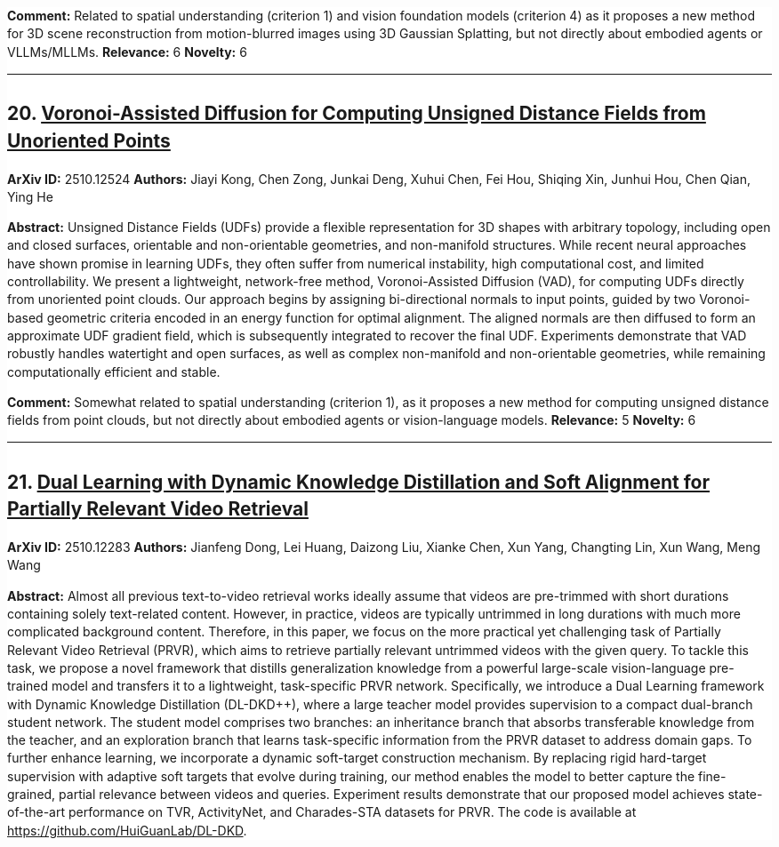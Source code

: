 **Comment:** Related to spatial understanding (criterion 1) and vision foundation models (criterion 4) as it proposes a new method for 3D scene reconstruction from motion-blurred images using 3D Gaussian Splatting, but not directly about embodied agents or VLLMs/MLLMs.
**Relevance:** 6
**Novelty:** 6

---

## 20. [Voronoi-Assisted Diffusion for Computing Unsigned Distance Fields from Unoriented Points](https://arxiv.org/abs/2510.12524) <a id="link20"></a>
**ArXiv ID:** 2510.12524
**Authors:** Jiayi Kong, Chen Zong, Junkai Deng, Xuhui Chen, Fei Hou, Shiqing Xin, Junhui Hou, Chen Qian, Ying He

**Abstract:**  Unsigned Distance Fields (UDFs) provide a flexible representation for 3D shapes with arbitrary topology, including open and closed surfaces, orientable and non-orientable geometries, and non-manifold structures. While recent neural approaches have shown promise in learning UDFs, they often suffer from numerical instability, high computational cost, and limited controllability. We present a lightweight, network-free method, Voronoi-Assisted Diffusion (VAD), for computing UDFs directly from unoriented point clouds. Our approach begins by assigning bi-directional normals to input points, guided by two Voronoi-based geometric criteria encoded in an energy function for optimal alignment. The aligned normals are then diffused to form an approximate UDF gradient field, which is subsequently integrated to recover the final UDF. Experiments demonstrate that VAD robustly handles watertight and open surfaces, as well as complex non-manifold and non-orientable geometries, while remaining computationally efficient and stable.

**Comment:** Somewhat related to spatial understanding (criterion 1), as it proposes a new method for computing unsigned distance fields from point clouds, but not directly about embodied agents or vision-language models.
**Relevance:** 5
**Novelty:** 6

---

## 21. [Dual Learning with Dynamic Knowledge Distillation and Soft Alignment for Partially Relevant Video Retrieval](https://arxiv.org/abs/2510.12283) <a id="link21"></a>
**ArXiv ID:** 2510.12283
**Authors:** Jianfeng Dong, Lei Huang, Daizong Liu, Xianke Chen, Xun Yang, Changting Lin, Xun Wang, Meng Wang

**Abstract:**  Almost all previous text-to-video retrieval works ideally assume that videos are pre-trimmed with short durations containing solely text-related content. However, in practice, videos are typically untrimmed in long durations with much more complicated background content. Therefore, in this paper, we focus on the more practical yet challenging task of Partially Relevant Video Retrieval (PRVR), which aims to retrieve partially relevant untrimmed videos with the given query. To tackle this task, we propose a novel framework that distills generalization knowledge from a powerful large-scale vision-language pre-trained model and transfers it to a lightweight, task-specific PRVR network. Specifically, we introduce a Dual Learning framework with Dynamic Knowledge Distillation (DL-DKD++), where a large teacher model provides supervision to a compact dual-branch student network. The student model comprises two branches: an inheritance branch that absorbs transferable knowledge from the teacher, and an exploration branch that learns task-specific information from the PRVR dataset to address domain gaps. To further enhance learning, we incorporate a dynamic soft-target construction mechanism. By replacing rigid hard-target supervision with adaptive soft targets that evolve during training, our method enables the model to better capture the fine-grained, partial relevance between videos and queries. Experiment results demonstrate that our proposed model achieves state-of-the-art performance on TVR, ActivityNet, and Charades-STA datasets for PRVR. The code is available at https://github.com/HuiGuanLab/DL-DKD.
